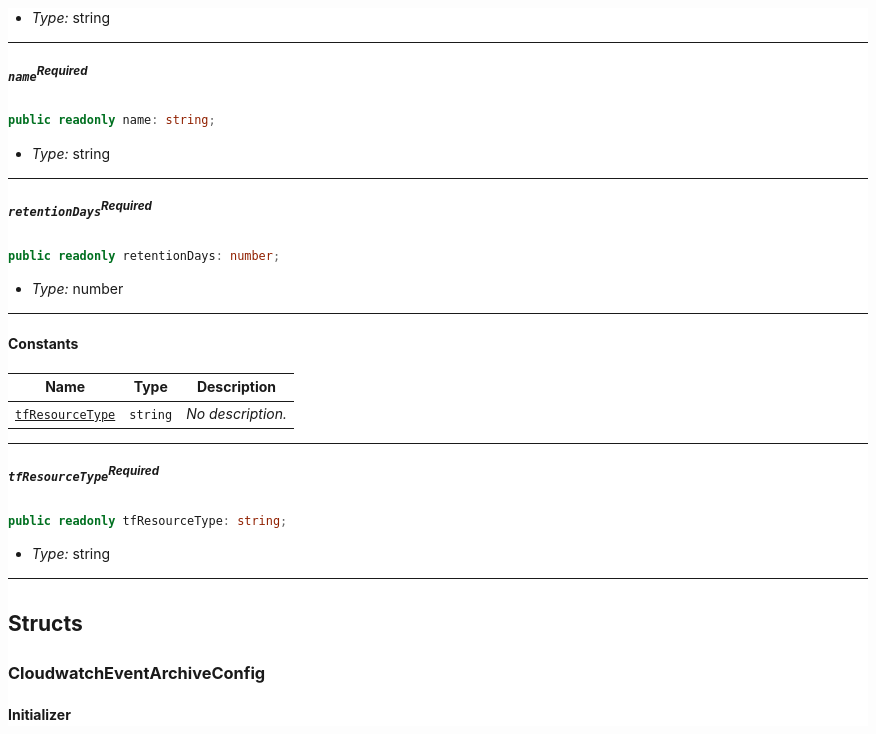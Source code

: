 - *Type:* string

---

##### `name`<sup>Required</sup> <a name="name" id="@cdktf/aws-cdk.cloudwatchEventArchive.CloudwatchEventArchive.property.name"></a>

```typescript
public readonly name: string;
```

- *Type:* string

---

##### `retentionDays`<sup>Required</sup> <a name="retentionDays" id="@cdktf/aws-cdk.cloudwatchEventArchive.CloudwatchEventArchive.property.retentionDays"></a>

```typescript
public readonly retentionDays: number;
```

- *Type:* number

---

#### Constants <a name="Constants" id="Constants"></a>

| **Name** | **Type** | **Description** |
| --- | --- | --- |
| <code><a href="#@cdktf/aws-cdk.cloudwatchEventArchive.CloudwatchEventArchive.property.tfResourceType">tfResourceType</a></code> | <code>string</code> | *No description.* |

---

##### `tfResourceType`<sup>Required</sup> <a name="tfResourceType" id="@cdktf/aws-cdk.cloudwatchEventArchive.CloudwatchEventArchive.property.tfResourceType"></a>

```typescript
public readonly tfResourceType: string;
```

- *Type:* string

---

## Structs <a name="Structs" id="Structs"></a>

### CloudwatchEventArchiveConfig <a name="CloudwatchEventArchiveConfig" id="@cdktf/aws-cdk.cloudwatchEventArchive.CloudwatchEventArchiveConfig"></a>

#### Initializer <a name="Initializer" id="@cdktf/aws-cdk.cloudwatchEventArchive.CloudwatchEventArchiveConfig.Initializer"></a>

